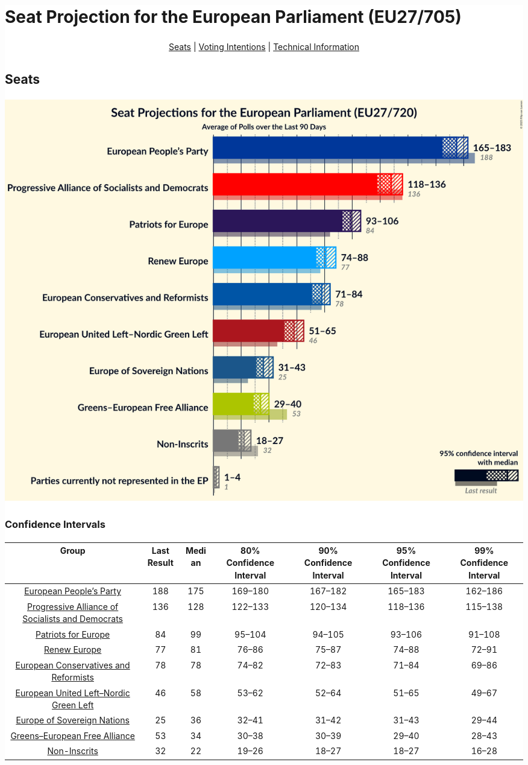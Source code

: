 # Seat Projection for the European Parliament (EU27/705)

<p align="center"><a href="#seats">Seats</a> | <a href="#voting-intentions">Voting Intentions</a> | <a href="#technical-information">Technical Information</a></p>

## Seats

![Graph with seats not yet produced](average-2025-05-31-seats.png "Seats")

### Confidence Intervals

| Group | Last Result | Median | 80% Confidence Interval | 90% Confidence Interval | 95% Confidence Interval | 99% Confidence Interval |
|:-----:|:-----------:|:------:|:-----------------------:|:-----------------------:|:-----------------------:|:-----------------------:|
| <a href="#european-people’s-party">European People’s Party</a> | 188 | 175 | 169–180 |167–182 | 165–183 | 162–186 |
| <a href="#progressive-alliance-of-socialists-and-democrats">Progressive Alliance of Socialists and Democrats</a> | 136 | 128 | 122–133 |120–134 | 118–136 | 115–138 |
| <a href="#patriots-for-europe">Patriots for Europe</a> | 84 | 99 | 95–104 |94–105 | 93–106 | 91–108 |
| <a href="#renew-europe">Renew Europe</a> | 77 | 81 | 76–86 |75–87 | 74–88 | 72–91 |
| <a href="#european-conservatives-and-reformists">European Conservatives and Reformists</a> | 78 | 78 | 74–82 |72–83 | 71–84 | 69–86 |
| <a href="#european-united-left–nordic-green-left">European United Left–Nordic Green Left</a> | 46 | 58 | 53–62 |52–64 | 51–65 | 49–67 |
| <a href="#europe-of-sovereign-nations">Europe of Sovereign Nations</a> | 25 | 36 | 32–41 |31–42 | 31–43 | 29–44 |
| <a href="#greens–european-free-alliance">Greens–European Free Alliance</a> | 53 | 34 | 30–38 |30–39 | 29–40 | 28–43 |
| <a href="#non-inscrits">Non-Inscrits</a> | 32 | 22 | 19–26 |18–27 | 18–27 | 16–28 |